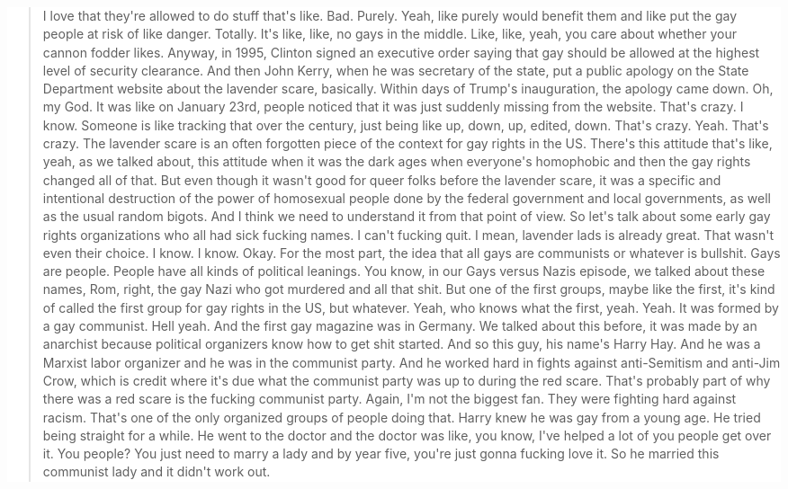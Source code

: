 > I love that they're allowed to do stuff that's like.
> Bad.
> Purely.
> Yeah, like purely would benefit them and like put the gay people at risk of like danger.
> Totally.
> It's like, like, no gays in the middle.
> Like, like, yeah, you care about whether your cannon fodder likes.
> Anyway, in 1995, Clinton signed an executive order saying that gay should be allowed at
> the highest level of security clearance.
> And then John Kerry, when he was secretary of the state, put a public apology on the
> State Department website about the lavender scare, basically.
> Within days of Trump's inauguration, the apology came down.
> Oh, my God.
> It was like on January 23rd, people noticed that it was just suddenly missing from the
> website.
> That's crazy.
> I know.
> Someone is like tracking that over the century, just being like up, down, up, edited, down.
> That's crazy.
> Yeah.
> That's crazy.
> The lavender scare is an often forgotten piece of the context for gay rights in the US.
> There's this attitude that's like, yeah, as we talked about, this attitude when it was the
> dark ages when everyone's homophobic and then the gay rights changed all of that.
> But even though it wasn't good for queer folks before the lavender scare, it was a specific
> and intentional destruction of the power of homosexual people done by the federal government
> and local governments, as well as the usual random bigots.
> And I think we need to understand it from that point of view.
> So let's talk about some early gay rights organizations who all had sick fucking names.
> I can't fucking quit.
> I mean, lavender lads is already great.
> That wasn't even their choice.
> I know.
> I know.
> Okay.
> For the most part, the idea that all gays are communists or whatever is bullshit.
> Gays are people.
> People have all kinds of political leanings.
> You know, in our Gays versus Nazis episode, we talked about these names,
> Rom, right, the gay Nazi who got murdered and all that shit.
> But one of the first groups, maybe like the first,
> it's kind of called the first group for gay rights in the US, but whatever.
> Yeah, who knows what the first, yeah.
> Yeah.
> It was formed by a gay communist.
> Hell yeah.
> And the first gay magazine was in Germany.
> We talked about this before, it was made by an anarchist
> because political organizers know how to get shit started.
> And so this guy, his name's Harry Hay.
> And he was a Marxist labor organizer and he was in the communist party.
> And he worked hard in fights against anti-Semitism and anti-Jim Crow,
> which is credit where it's due what the communist party was up to during the red scare.
> That's probably part of why there was a red scare is the fucking communist party.
> Again, I'm not the biggest fan.
> They were fighting hard against racism.
> That's one of the only organized groups of people doing that.
> Harry knew he was gay from a young age.
> He tried being straight for a while.
> He went to the doctor and the doctor was like,
> you know, I've helped a lot of you people get over it.
> You people?
> You just need to marry a lady and by year five, you're just gonna fucking love it.
> So he married this communist lady and it didn't work out.